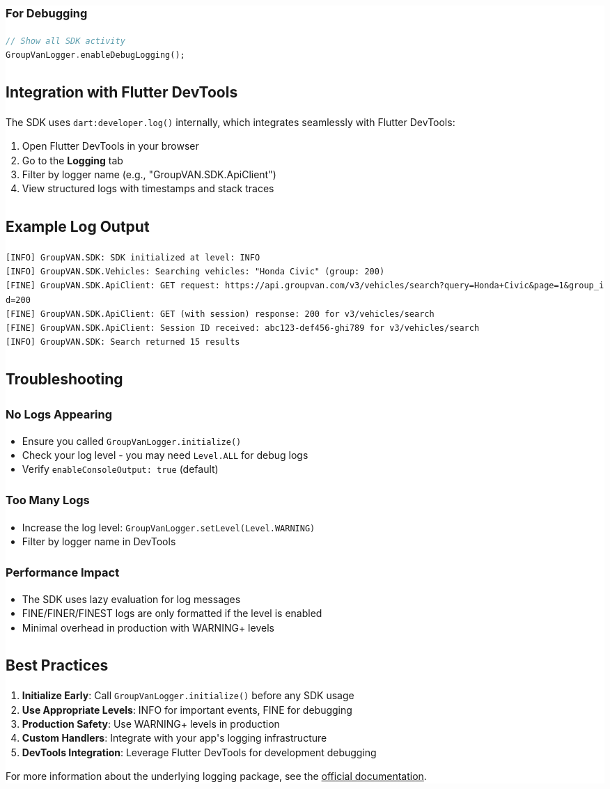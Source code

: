 ### For Debugging
```dart
// Show all SDK activity
GroupVanLogger.enableDebugLogging();
```

## Integration with Flutter DevTools

The SDK uses `dart:developer.log()` internally, which integrates seamlessly with Flutter DevTools:

1. Open Flutter DevTools in your browser
2. Go to the **Logging** tab
3. Filter by logger name (e.g., "GroupVAN.SDK.ApiClient")
4. View structured logs with timestamps and stack traces

## Example Log Output

```
[INFO] GroupVAN.SDK: SDK initialized at level: INFO
[INFO] GroupVAN.SDK.Vehicles: Searching vehicles: "Honda Civic" (group: 200)
[FINE] GroupVAN.SDK.ApiClient: GET request: https://api.groupvan.com/v3/vehicles/search?query=Honda+Civic&page=1&group_id=200
[FINE] GroupVAN.SDK.ApiClient: GET (with session) response: 200 for v3/vehicles/search
[FINE] GroupVAN.SDK.ApiClient: Session ID received: abc123-def456-ghi789 for v3/vehicles/search
[INFO] GroupVAN.SDK: Search returned 15 results
```

## Troubleshooting

### No Logs Appearing
- Ensure you called `GroupVanLogger.initialize()`
- Check your log level - you may need `Level.ALL` for debug logs
- Verify `enableConsoleOutput: true` (default)

### Too Many Logs  
- Increase the log level: `GroupVanLogger.setLevel(Level.WARNING)`
- Filter by logger name in DevTools

### Performance Impact
- The SDK uses lazy evaluation for log messages
- FINE/FINER/FINEST logs are only formatted if the level is enabled
- Minimal overhead in production with WARNING+ levels

## Best Practices

1. **Initialize Early**: Call `GroupVanLogger.initialize()` before any SDK usage
2. **Use Appropriate Levels**: INFO for important events, FINE for debugging
3. **Production Safety**: Use WARNING+ levels in production
4. **Custom Handlers**: Integrate with your app's logging infrastructure
5. **DevTools Integration**: Leverage Flutter DevTools for development debugging

For more information about the underlying logging package, see the [official documentation](https://pub.dev/packages/logging).